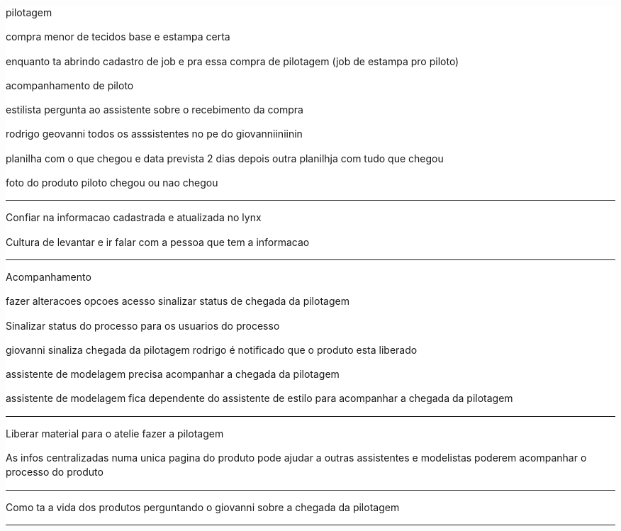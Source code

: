pilotagem

compra menor de tecidos
base e estampa certa

enquanto ta abrindo cadastro de job e pra essa compra de pilotagem
(job de estampa pro piloto)

acompanhamento de piloto

estilista pergunta ao assistente sobre o recebimento da compra

rodrigo
geovanni
todos os asssistentes no pe do giovanniiniinin

planilha com o que chegou e data prevista
2 dias depois outra planilhja com tudo que chegou

foto do produto
piloto chegou ou nao chegou

---

Confiar na informacao cadastrada e atualizada no lynx

Cultura de levantar e ir falar com a pessoa que tem a informacao 

---

Acompanhamento

fazer alteracoes
opcoes 
acesso
sinalizar status de chegada da pilotagem


Sinalizar status do processo para os usuarios do processo

giovanni sinaliza chegada da pilotagem
rodrigo é notificado que o produto esta liberado

assistente de modelagem precisa acompanhar a chegada da pilotagem

assistente de modelagem fica dependente do assistente de estilo para acompanhar a chegada da pilotagem

---

Liberar material para o atelie fazer a pilotagem

As infos centralizadas numa unica pagina do produto pode ajudar a outras assistentes e modelistas poderem acompanhar o processo do produto

---

Como ta a vida dos produtos
perguntando o giovanni sobre a chegada da pilotagem

---

